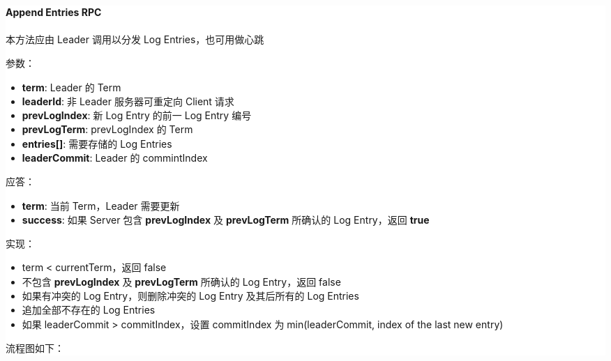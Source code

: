 #### Append Entries RPC

本方法应由 Leader 调用以分发 Log Entries，也可用做心跳

参数：

- **term**: Leader 的 Term
- **leaderId**: 非 Leader 服务器可重定向 Client 请求
- **prevLogIndex**: 新 Log Entry 的前一 Log Entry 编号
- **prevLogTerm**: prevLogIndex 的 Term
- **entries[]**: 需要存储的 Log Entries
- **leaderCommit**: Leader 的 commintIndex

应答：

- **term**: 当前 Term，Leader 需要更新
- **success**: 如果 Server 包含 **prevLogIndex** 及 **prevLogTerm** 所确认的 Log Entry，返回 **true**

实现：

- term < currentTerm，返回 false
- 不包含 **prevLogIndex** 及 **prevLogTerm** 所确认的 Log Entry，返回 false
- 如果有冲突的 Log Entry，则删除冲突的 Log Entry 及其后所有的 Log Entries
- 追加全部不存在的 Log Entries
- 如果 leaderCommit > commitIndex，设置 commitIndex 为 min(leaderCommit, index of the last new entry)

流程图如下：
